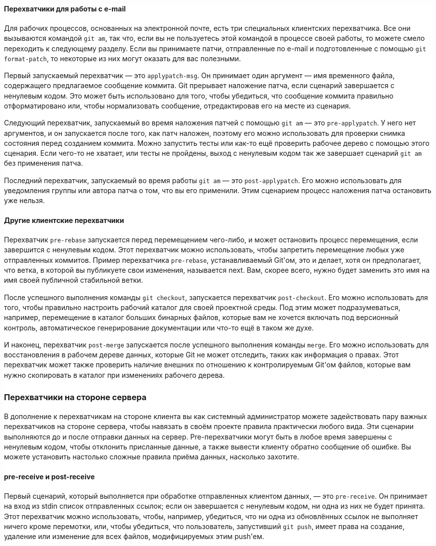 #### Перехватчики для работы с e-mail ####

Для рабочих процессов, основанных на электронной почте, есть три специальных клиентских перехватчика. Все они вызываются командой `git am`, так что, если вы не пользуетесь этой командой в процессе своей работы, то можете смело переходить к следующему разделу. Если вы принимаете патчи, отправленные по e-mail и подготовленные с помощью `git format-patch`, то некоторые из них могут оказать для вас полезными.

Первый запускаемый перехватчик — это `applypatch-msg`. Он принимает один аргумент — имя временного файла, содержащего предлагаемое сообщение коммита. Git прерывает наложение патча, если сценарий завершается с ненулевым кодом. Это может быть использовано для того, чтобы убедиться, что сообщение коммита правильно отформатировано или, чтобы нормализовать сообщение, отредактировав его на месте из сценария.

Следующий перехватчик, запускаемый во время наложения патчей с помощью `git am` — это `pre-applypatch`. У него нет аргументов, и он запускается после того, как патч наложен, поэтому его можно использовать для проверки снимка состояния перед созданием коммита. Можно запустить тесты или как-то ещё проверить рабочее дерево с помощью этого сценария. Если чего-то не хватает, или тесты не пройдены, выход с ненулевым кодом так же завершает сценарий `git am` без применения патча.

Последний перехватчик, запускаемый во время работы `git am` — это `post-applypatch`. Его можно использовать для уведомления группы или автора патча о том, что вы его применили. Этим сценарием процесс наложения патча остановить уже нельзя.

#### Другие клиентские перехватчики ####

Перехватчик `pre-rebase` запускается перед перемещением чего-либо, и может остановить процесс перемещения, если завершится с ненулевым кодом. Этот перехватчик можно использовать, чтобы запретить перемещение любых уже отправленных коммитов. Пример перехватчика `pre-rebase`, устанавливаемый Git'ом, это и делает, хотя он предполагает, что ветка, в которой вы публикуете свои изменения, называется next. Вам, скорее всего, нужно будет заменить это имя на имя своей публичной стабильной ветки.

После успешного выполнения команды `git checkout`, запускается перехватчик `post-checkout`. Его можно использовать для того, чтобы правильно настроить рабочий каталог для своей проектной среды. Под этим может подразумеваться, например, перемещение в каталог больших бинарных файлов, которые вам не хочется включать под версионный контроль, автоматическое генерирование документации или что-то ещё в таком же духе.

И наконец, перехватчик `post-merge` запускается после успешного выполнения команды `merge`. Его можно использовать для восстановления в рабочем дереве данных, которые Git не может отследить, таких как информация о правах. Этот перехватчик может также проверить наличие внешних по отношению к контролируемым Git'ом файлов, которые вам нужно скопировать в каталог при изменениях рабочего дерева.

### Перехватчики на стороне сервера ###

В дополнение к перехватчикам на стороне клиента вы как системный администратор можете задействовать пару важных перехватчиков на стороне сервера, чтобы навязать в своём проекте правила практически любого вида. Эти сценарии выполняются до и после отправки данных на сервер. Pre-перехватчики могут быть в любое время завершены с ненулевым кодом, чтобы отклонить присланные данные, а также вывести клиенту обратно сообщение об ошибке. Вы можете установить настолько сложные правила приёма данных, насколько захотите.

#### pre-receive и post-receive ####

Первый сценарий, который выполняется при обработке отправленных клиентом данных, — это `pre-receive`. Он принимает на вход из stdin список отправленных ссылок; если он завершается с ненулевым кодом, ни одна из них не будет принята. Этот перехватчик можно использовать, чтобы, например, убедиться, что ни одна из обновлённых ссылок не выполняет ничего кроме перемотки, или, чтобы убедиться, что пользователь, запустивший `git push`, имеет права на создание, удаление или изменение для всех файлов, модифицируемых этим push'ем.
